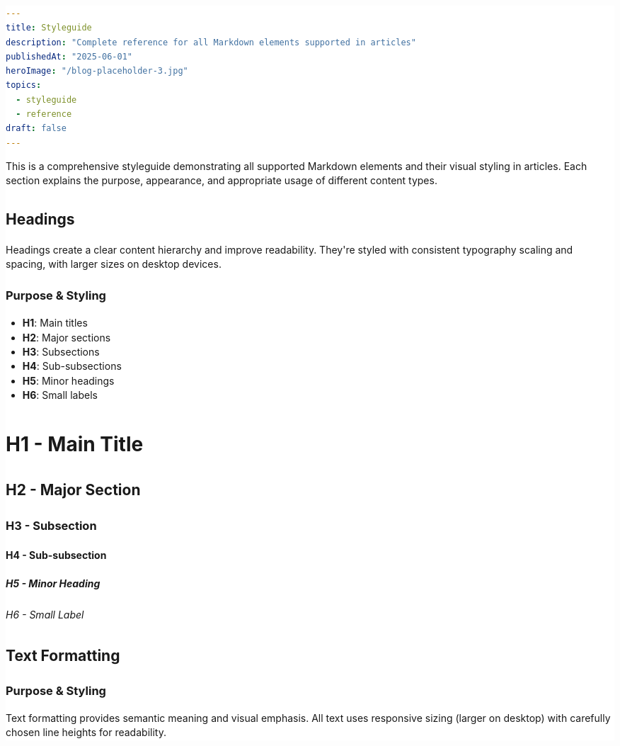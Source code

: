```yaml
---
title: Styleguide
description: "Complete reference for all Markdown elements supported in articles"
publishedAt: "2025-06-01"
heroImage: "/blog-placeholder-3.jpg"
topics:
  - styleguide
  - reference
draft: false
---
```


This is a comprehensive styleguide demonstrating all supported Markdown elements and their visual styling in articles. Each section explains the purpose, appearance, and appropriate usage of different content types.

## Headings

Headings create a clear content hierarchy and improve readability. They're styled with consistent typography scaling and spacing, with larger sizes on desktop devices.

### Purpose & Styling

- **H1**: Main titles
- **H2**: Major sections
- **H3**: Subsections
- **H4**: Sub-subsections
- **H5**: Minor headings
- **H6**: Small labels

# H1 - Main Title

## H2 - Major Section

### H3 - Subsection

#### H4 - Sub-subsection

##### H5 - Minor Heading

###### H6 - Small Label

## Text Formatting

### Purpose & Styling

Text formatting provides semantic meaning and visual emphasis. All text uses responsive sizing (larger on desktop) with carefully chosen line heights for readability.
